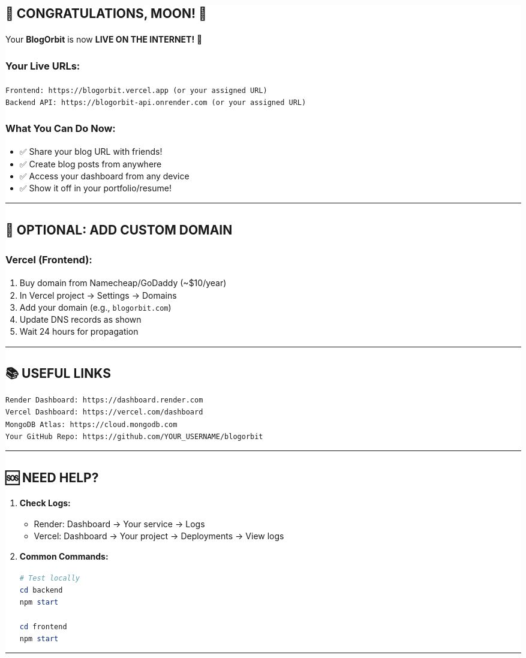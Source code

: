 
## 🎉 CONGRATULATIONS, MOON! 🌙

Your **BlogOrbit** is now **LIVE ON THE INTERNET!** 🚀

### **Your Live URLs:**
```
Frontend: https://blogorbit.vercel.app (or your assigned URL)
Backend API: https://blogorbit-api.onrender.com (or your assigned URL)
```

### **What You Can Do Now:**
- ✅ Share your blog URL with friends!
- ✅ Create blog posts from anywhere
- ✅ Access your dashboard from any device
- ✅ Show it off in your portfolio/resume!

---

## 📱 OPTIONAL: ADD CUSTOM DOMAIN

### **Vercel (Frontend):**
1. Buy domain from Namecheap/GoDaddy (~$10/year)
2. In Vercel project → Settings → Domains
3. Add your domain (e.g., `blogorbit.com`)
4. Update DNS records as shown
5. Wait 24 hours for propagation

---

## 📚 USEFUL LINKS

```
Render Dashboard: https://dashboard.render.com
Vercel Dashboard: https://vercel.com/dashboard
MongoDB Atlas: https://cloud.mongodb.com
Your GitHub Repo: https://github.com/YOUR_USERNAME/blogorbit
```

---

## 🆘 NEED HELP?

1. **Check Logs:**
   - Render: Dashboard → Your service → Logs
   - Vercel: Dashboard → Your project → Deployments → View logs

2. **Common Commands:**
   ```powershell
   # Test locally
   cd backend
   npm start
   
   cd frontend
   npm start
   ```

---